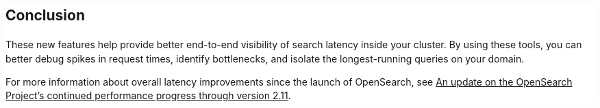 ## Conclusion

These new features help provide better end-to-end visibility of search latency inside your cluster. By using these tools, you can better debug spikes in request times, identify bottlenecks, and isolate the longest-running queries on your domain.  

For more information about overall latency improvements since the launch of OpenSearch, see [An update on the OpenSearch Project’s continued performance progress through version 2.11](https://opensearch.org/blog/opensearch-performance-improvements/).
